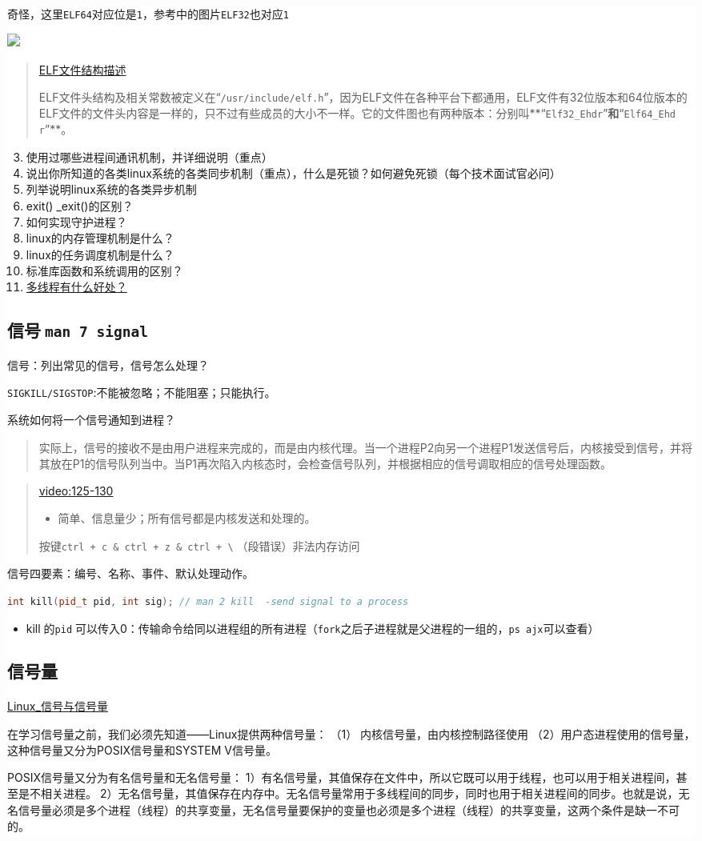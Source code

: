 奇怪，这里`ELF64`对应位是`1`，参考中的图片`ELF32`也对应`1`

![](https://img-blog.csdn.net/20160521110756954)

> [ELF文件结构描述](https://www.cnblogs.com/linhaostudy/p/8855238.html)
>
> ELF文件头结构及相关常数被定义在“`/usr/include/elf.h`”，因为ELF文件在各种平台下都通用，ELF文件有32位版本和64位版本的ELF文件的文件头内容是一样的，只不过有些成员的大小不一样。它的文件图也有两种版本：分别叫**“`Elf32_Ehdr`”**和**“`Elf64_Ehdr`”**。






3. 使用过哪些进程间通讯机制，并详细说明（重点）
4. 说出你所知道的各类linux系统的各类同步机制（重点），什么是死锁？如何避免死锁（每个技术面试官必问）
5. 列举说明linux系统的各类异步机制
6. exit() _exit()的区别？
7. 如何实现守护进程？
8. linux的内存管理机制是什么？
9. linux的任务调度机制是什么？
10. 标准库函数和系统调用的区别？
11. [多线程有什么好处？](https://www.cnblogs.com/liuyangofficial/p/7072595.html)


## 信号 `man 7 signal`

信号：列出常见的信号，信号怎么处理？

`SIGKILL/SIGSTOP`:不能被忽略；不能阻塞；只能执行。

系统如何将一个信号通知到进程？

> 实际上，信号的接收不是由用户进程来完成的，而是由内核代理。当一个进程P2向另一个进程P1发送信号后，内核接受到信号，并将其放在P1的信号队列当中。当P1再次陷入内核态时，会检查信号队列，并根据相应的信号调取相应的信号处理函数。

> [video:125-130](<https://www.bilibili.com/video/BV1NZ4y1x7VS?p=125>)
>
> - 简单、信息量少；所有信号都是内核发送和处理的。 
>
> 按键`ctrl + c & ctrl + z & ctrl + \` （段错误）非法内存访问

信号四要素：编号、名称、事件、默认处理动作。

```c++
int kill(pid_t pid, int sig); // man 2 kill  -send signal to a process
```

- kill 的`pid` 可以传入0：传输命令给同以进程组的所有进程（`fork`之后子进程就是父进程的一组的，`ps ajx`可以查看）

## 信号量

[Linux_信号与信号量](https://blog.csdn.net/sty23122555/article/details/51470949)

在学习信号量之前，我们必须先知道——Linux提供两种信号量：
（1） 内核信号量，由内核控制路径使用
（2）用户态进程使用的信号量，这种信号量又分为POSIX信号量和SYSTEM V信号量。

POSIX信号量又分为有名信号量和无名信号量：
1）有名信号量，其值保存在文件中，所以它既可以用于线程，也可以用于相关进程间，甚至是不相关进程。
2）无名信号量，其值保存在内存中。无名信号量常用于多线程间的同步，同时也用于相关进程间的同步。也就是说，无名信号量必须是多个进程（线程）的共享变量，无名信号量要保护的变量也必须是多个进程（线程）的共享变量，这两个条件是缺一不可的。
